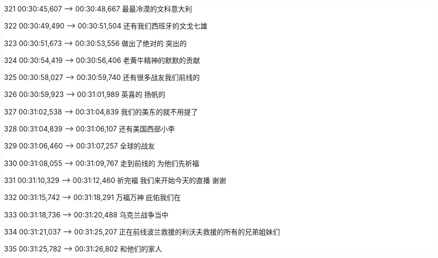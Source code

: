 321
00:30:45,607 –&gt; 00:30:48,667
最最冷漠的文科意大利
 
322
00:30:49,490 –&gt; 00:30:51,504
还有我们西班牙的文戈七雄
 
323
00:30:51,673 –&gt; 00:30:53,556
做出了绝对的 突出的
 
324
00:30:54,419 –&gt; 00:30:56,406
老黄牛精神的默默的贡献
 
325
00:30:58,027 –&gt; 00:30:59,740
还有很多战友我们前线的
 
326
00:30:59,923 –&gt; 00:31:01,989
英喜的 扬帆的
 
327
00:31:02,538 –&gt; 00:31:04,839
我们的美东的就不用提了
 
328
00:31:04,839 –&gt; 00:31:06,107
还有美国西部小李
 
329
00:31:06,460 –&gt; 00:31:07,257
全球的战友
 
330
00:31:08,055 –&gt; 00:31:09,767
走到前线的 为他们先祈福
 
331
00:31:10,329 –&gt; 00:31:12,460
祈完福 我们来开始今天的直播 谢谢
 
332
00:31:15,742 –&gt; 00:31:18,291
万福万神 庇佑我们在
 
333
00:31:18,736 –&gt; 00:31:20,488
乌克兰战争当中
 
334
00:31:21,037 –&gt; 00:31:25,207
正在前线波兰救援的利沃夫救援的所有的兄弟姐妹们
 
335
00:31:25,782 –&gt; 00:31:26,802
和他们的家人
 
